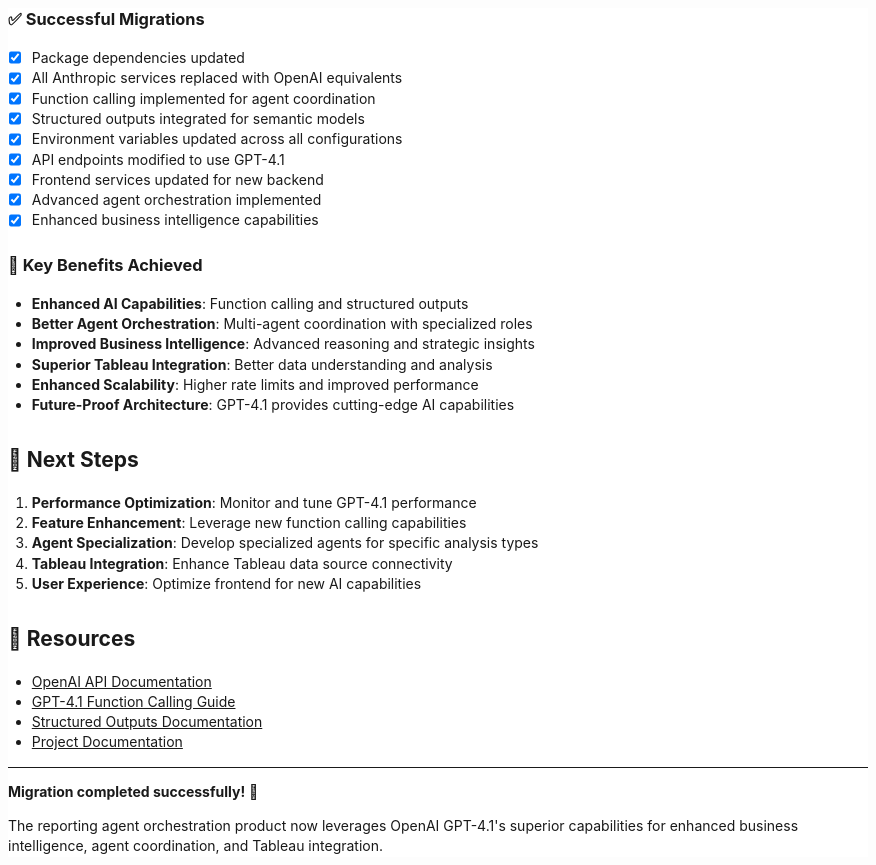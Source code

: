 ### ✅ **Successful Migrations**
- [x] Package dependencies updated
- [x] All Anthropic services replaced with OpenAI equivalents
- [x] Function calling implemented for agent coordination
- [x] Structured outputs integrated for semantic models
- [x] Environment variables updated across all configurations
- [x] API endpoints modified to use GPT-4.1
- [x] Frontend services updated for new backend
- [x] Advanced agent orchestration implemented
- [x] Enhanced business intelligence capabilities

### 🎯 **Key Benefits Achieved**
- **Enhanced AI Capabilities**: Function calling and structured outputs
- **Better Agent Orchestration**: Multi-agent coordination with specialized roles
- **Improved Business Intelligence**: Advanced reasoning and strategic insights
- **Superior Tableau Integration**: Better data understanding and analysis
- **Enhanced Scalability**: Higher rate limits and improved performance
- **Future-Proof Architecture**: GPT-4.1 provides cutting-edge AI capabilities

## 📝 **Next Steps**

1. **Performance Optimization**: Monitor and tune GPT-4.1 performance
2. **Feature Enhancement**: Leverage new function calling capabilities
3. **Agent Specialization**: Develop specialized agents for specific analysis types
4. **Tableau Integration**: Enhance Tableau data source connectivity
5. **User Experience**: Optimize frontend for new AI capabilities

## 🔗 **Resources**

- [OpenAI API Documentation](https://platform.openai.com/docs/api-reference)
- [GPT-4.1 Function Calling Guide](https://platform.openai.com/docs/guides/function-calling)
- [Structured Outputs Documentation](https://platform.openai.com/docs/guides/structured-outputs)
- [Project Documentation](./README.md)

---

**Migration completed successfully!** 🎉

The reporting agent orchestration product now leverages OpenAI GPT-4.1's superior capabilities for enhanced business intelligence, agent coordination, and Tableau integration.